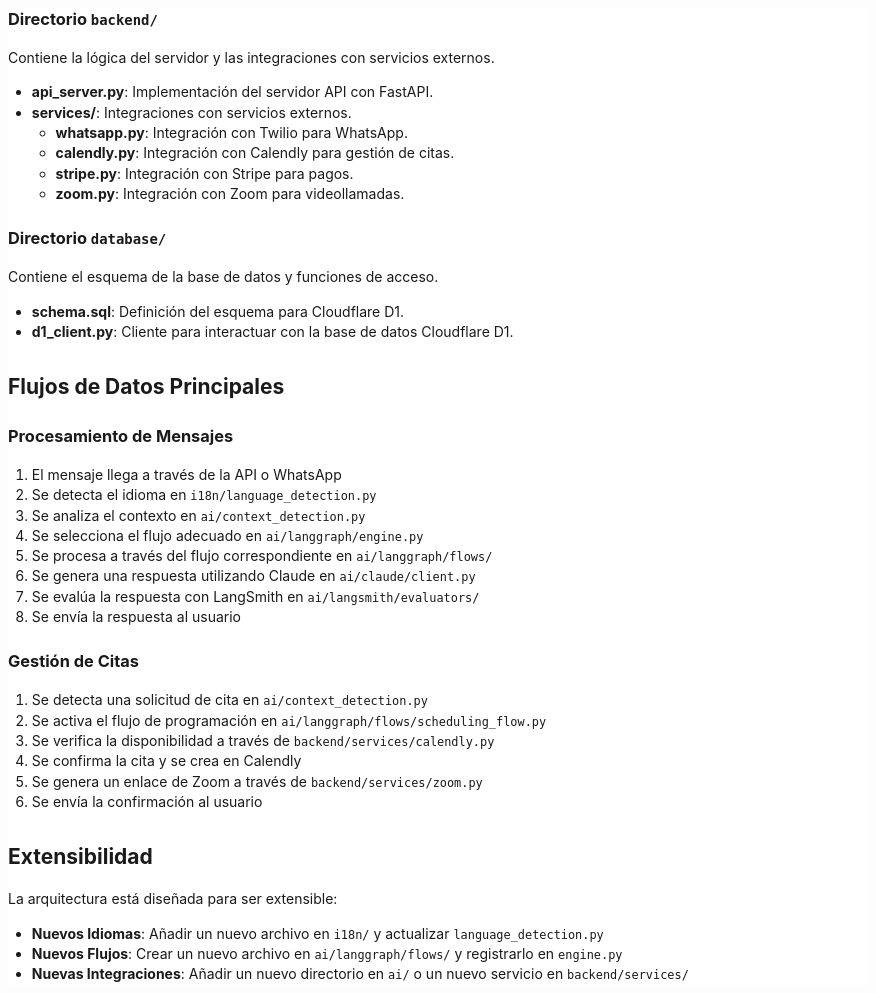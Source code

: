 ### Directorio `backend/`

Contiene la lógica del servidor y las integraciones con servicios externos.

- **api_server.py**: Implementación del servidor API con FastAPI.
- **services/**: Integraciones con servicios externos.
  - **whatsapp.py**: Integración con Twilio para WhatsApp.
  - **calendly.py**: Integración con Calendly para gestión de citas.
  - **stripe.py**: Integración con Stripe para pagos.
  - **zoom.py**: Integración con Zoom para videollamadas.

### Directorio `database/`

Contiene el esquema de la base de datos y funciones de acceso.

- **schema.sql**: Definición del esquema para Cloudflare D1.
- **d1_client.py**: Cliente para interactuar con la base de datos Cloudflare D1.

## Flujos de Datos Principales

### Procesamiento de Mensajes

1. El mensaje llega a través de la API o WhatsApp
2. Se detecta el idioma en `i18n/language_detection.py`
3. Se analiza el contexto en `ai/context_detection.py`
4. Se selecciona el flujo adecuado en `ai/langgraph/engine.py`
5. Se procesa a través del flujo correspondiente en `ai/langgraph/flows/`
6. Se genera una respuesta utilizando Claude en `ai/claude/client.py`
7. Se evalúa la respuesta con LangSmith en `ai/langsmith/evaluators/`
8. Se envía la respuesta al usuario

### Gestión de Citas

1. Se detecta una solicitud de cita en `ai/context_detection.py`
2. Se activa el flujo de programación en `ai/langgraph/flows/scheduling_flow.py`
3. Se verifica la disponibilidad a través de `backend/services/calendly.py`
4. Se confirma la cita y se crea en Calendly
5. Se genera un enlace de Zoom a través de `backend/services/zoom.py`
6. Se envía la confirmación al usuario

## Extensibilidad

La arquitectura está diseñada para ser extensible:

- **Nuevos Idiomas**: Añadir un nuevo archivo en `i18n/` y actualizar `language_detection.py`
- **Nuevos Flujos**: Crear un nuevo archivo en `ai/langgraph/flows/` y registrarlo en `engine.py`
- **Nuevas Integraciones**: Añadir un nuevo directorio en `ai/` o un nuevo servicio en `backend/services/` 